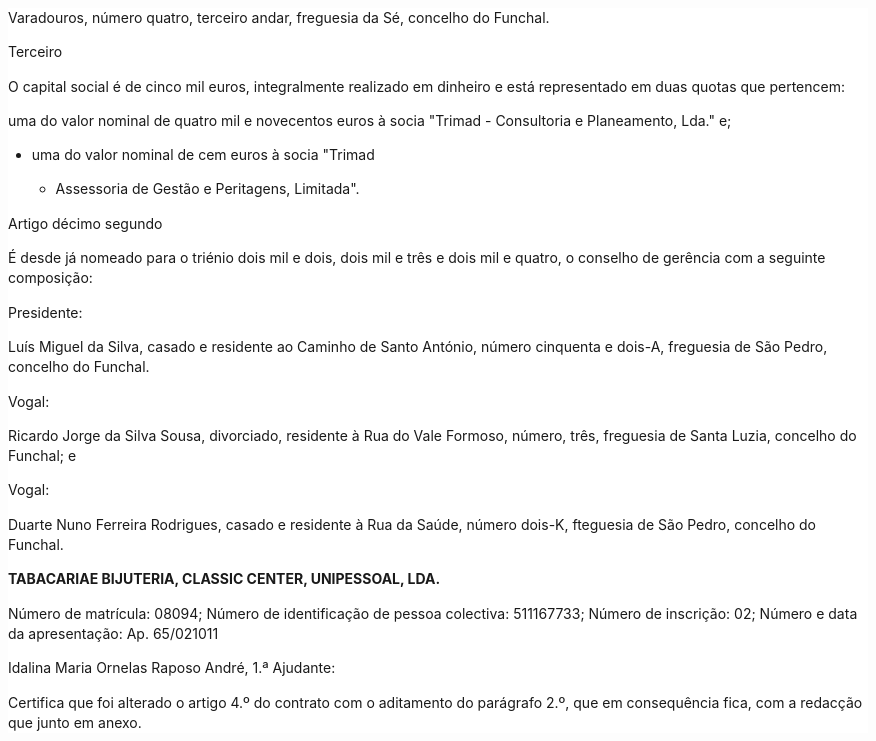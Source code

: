 Varadouros, número quatro, terceiro andar, freguesia da Sé,
concelho do Funchal.


Terceiro


O capital social é de cinco mil euros, integralmente
realizado em dinheiro e está representado em duas quotas
que pertencem:

  uma do valor nominal de quatro mil e novecentos
euros à socia "Trimad - Consultoria e Planeamento,
Lda." e;
  - uma do valor nominal de cem euros à socia "Trimad

    - Assessoria de Gestão e Peritagens, Limitada".


Artigo décimo segundo


É desde já nomeado para o triénio dois mil e dois, dois
mil e três e dois mil e quatro, o conselho de gerência com a
seguinte composição:


Presidente:

  Luís Miguel da Silva, casado e residente ao Caminho
de Santo António, número cinquenta e dois-A,
freguesia de São Pedro, concelho do Funchal.


Vogal:

  Ricardo Jorge da Silva Sousa, divorciado, residente
à Rua do Vale Formoso, número, três, freguesia de
Santa Luzia, concelho do Funchal; e


Vogal:

  Duarte Nuno Ferreira Rodrigues, casado e residente
à Rua da Saúde, número dois-K, fteguesia de São
Pedro, concelho do Funchal.


**TABACARIAE BIJUTERIA, CLASSIC CENTER,
UNIPESSOAL, LDA.**


Número de matrícula: 08094;
Número de identificação de pessoa colectiva: 511167733;
Número de inscrição: 02;
Número e data da apresentação: Ap. 65/021011


Idalina Maria Ornelas Raposo André, 1.ª Ajudante:


Certifica que foi alterado o artigo 4.º do contrato com o
aditamento do parágrafo 2.º, que em consequência fica, com
a redacção que junto em anexo.
